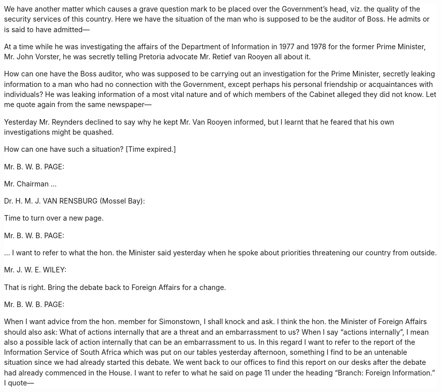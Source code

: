 <p>We have another matter which causes a grave question mark to be placed over the Government&#x2019;s head, viz. the quality of the security services of this country. Here we have the situation of the man who is supposed to be the auditor of Boss. He admits or is said to have admitted&#x2014;</p>

<block name="quote">At a time while he was investigating the affairs of the Department of Information in 1977 and 1978 for the former Prime Minister, Mr. John Vorster, he was <span class="col_6717-6718" refersTo="page_0091"/>secretly telling Pretoria advocate Mr. Retief van Rooyen all about it.</block>

<p>How can one have the Boss auditor, who was supposed to be carrying out an investigation for the Prime Minister, secretly leaking information to a man who had no connection with the Government, except perhaps his personal friendship or acquaintances with individuals? He was leaking information of a most vital nature and of which members of the Cabinet alleged they did not know. Let me quote again from the same newspaper&#x2014;</p>

<block name="quote">Yesterday Mr. Reynders declined to say why he kept Mr. Van Rooyen informed, but I learnt that he feared that his own investigations might be quashed.</block>

<p>How can one have such a situation? [Time expired.]</p>

</speech>

<speech by="#page">

<from>Mr. <person refersTo="hansard_za">B. W. B. PAGE</person>:</from>

<p>Mr. Chairman &#x2026;</p>

</speech>

<speech by="#van_rensburg">

<from>Dr. <person refersTo="hansard_za">H. M. J. VAN RENSBURG (Mossel Bay)</person>:</from>

<p>Time to turn over a new page.</p>

</speech>

<speech by="#page">

<from>Mr. <person refersTo="hansard_za">B. W. B. PAGE</person>:</from>

<p>&#x2026; I want to refer to what the hon. the Minister said yesterday when he spoke about priorities threatening our country from outside.</p>

</speech>

<speech by="#wiley">

<from>Mr. <person refersTo="hansard_za">J. W. E. WILEY</person>:</from>

<p>That is right. Bring the debate back to Foreign Affairs for a change.</p>

</speech>

<speech by="#page">

<from>Mr. <person refersTo="hansard_za">B. W. B. PAGE</person>:</from>

<p>When I want advice from the hon. member for Simonstown, I shall knock and ask. I think the hon. the Minister of Foreign Affairs should also ask: What of actions internally that are a threat and an embarrassment to us? When I say &#x201C;actions internally&#x201D;, I mean also a possible lack of action internally that can be an embarrassment to us. In this regard I want to refer to the report of the Information Service of South Africa which was put on our tables yesterday afternoon, something I find to be an untenable situation since we had already started this debate. We went back to our offices to find this report on our desks after the debate had already commenced in the House. I want to refer to what he said on page 11 under the heading &#x201C;Branch: Foreign Information.&#x201D; I quote&#x2014;</p>
